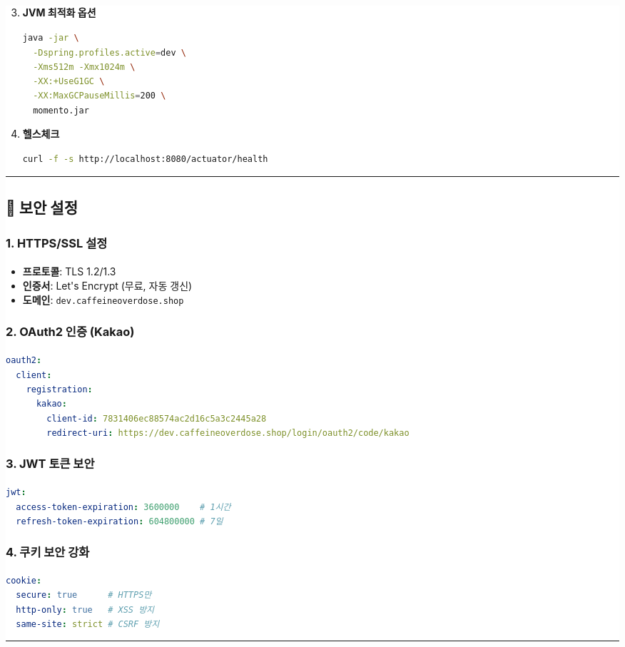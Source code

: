 3. **JVM 최적화 옵션**
   ```bash
   java -jar \
     -Dspring.profiles.active=dev \
     -Xms512m -Xmx1024m \
     -XX:+UseG1GC \
     -XX:MaxGCPauseMillis=200 \
     momento.jar
   ```

4. **헬스체크**
   ```bash
   curl -f -s http://localhost:8080/actuator/health
   ```

---

## 🔐 보안 설정

### 1. HTTPS/SSL 설정

- **프로토콜**: TLS 1.2/1.3
- **인증서**: Let's Encrypt (무료, 자동 갱신)
- **도메인**: `dev.caffeineoverdose.shop`

### 2. OAuth2 인증 (Kakao)

```yaml
oauth2:
  client:
    registration:
      kakao:
        client-id: 7831406ec88574ac2d16c5a3c2445a28
        redirect-uri: https://dev.caffeineoverdose.shop/login/oauth2/code/kakao
```

### 3. JWT 토큰 보안

```yaml
jwt:
  access-token-expiration: 3600000    # 1시간
  refresh-token-expiration: 604800000 # 7일
```

### 4. 쿠키 보안 강화

```yaml
cookie:
  secure: true      # HTTPS만
  http-only: true   # XSS 방지
  same-site: strict # CSRF 방지
```

---
